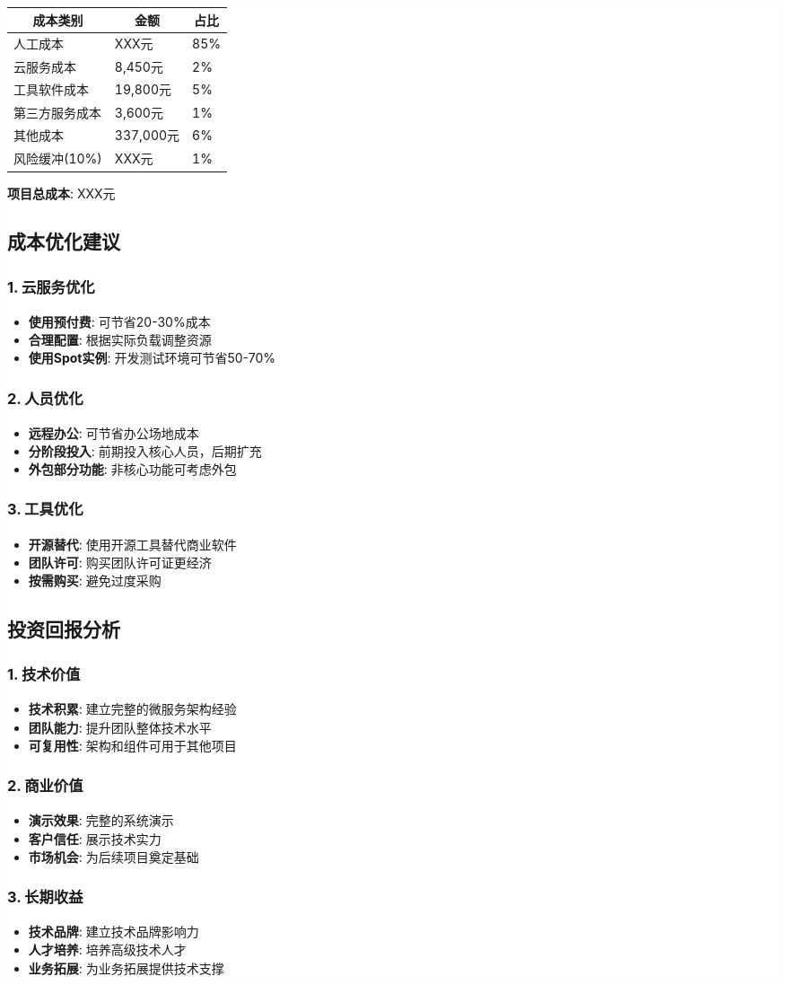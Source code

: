 | 成本类别 | 金额 | 占比 |
|---------|------|------|
| 人工成本 | XXX元 | 85% |
| 云服务成本 | 8,450元 | 2% |
| 工具软件成本 | 19,800元 | 5% |
| 第三方服务成本 | 3,600元 | 1% |
| 其他成本 | 337,000元 | 6% |
| 风险缓冲(10%) | XXX元 | 1% |

**项目总成本**: XXX元

## 成本优化建议

### 1. 云服务优化
- **使用预付费**: 可节省20-30%成本
- **合理配置**: 根据实际负载调整资源
- **使用Spot实例**: 开发测试环境可节省50-70%

### 2. 人员优化
- **远程办公**: 可节省办公场地成本
- **分阶段投入**: 前期投入核心人员，后期扩充
- **外包部分功能**: 非核心功能可考虑外包

### 3. 工具优化
- **开源替代**: 使用开源工具替代商业软件
- **团队许可**: 购买团队许可证更经济
- **按需购买**: 避免过度采购

## 投资回报分析

### 1. 技术价值
- **技术积累**: 建立完整的微服务架构经验
- **团队能力**: 提升团队整体技术水平
- **可复用性**: 架构和组件可用于其他项目

### 2. 商业价值
- **演示效果**: 完整的系统演示
- **客户信任**: 展示技术实力
- **市场机会**: 为后续项目奠定基础

### 3. 长期收益
- **技术品牌**: 建立技术品牌影响力
- **人才培养**: 培养高级技术人才
- **业务拓展**: 为业务拓展提供技术支撑
